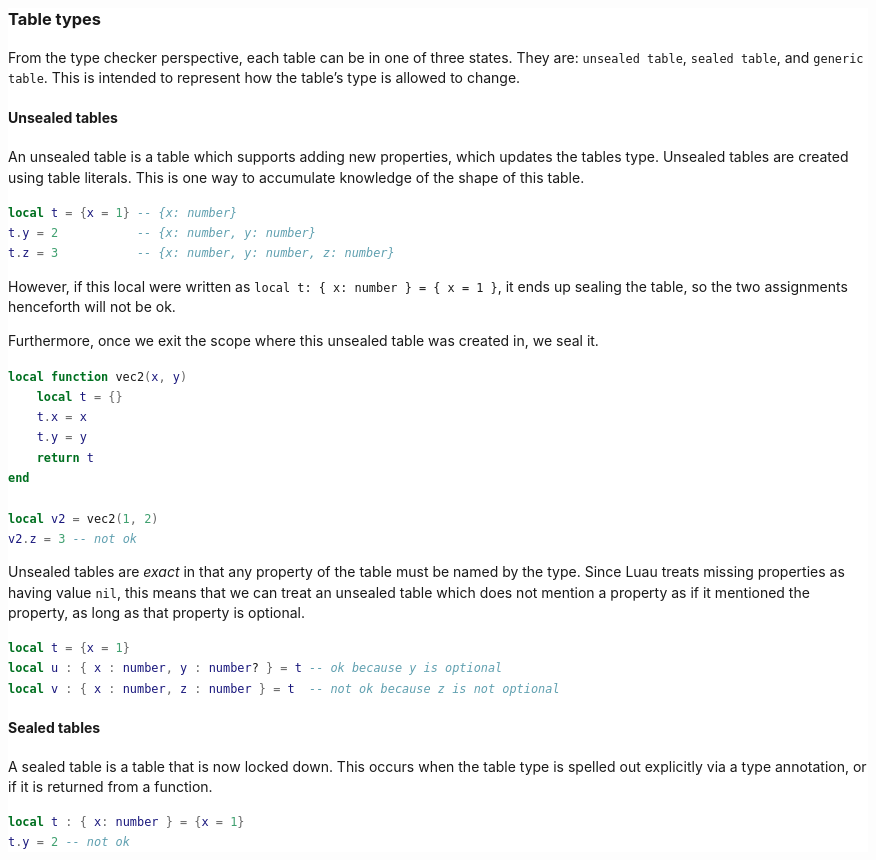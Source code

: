 ### Table types <a href="#table-types" id="table-types"></a>

From the type checker perspective, each table can be in one of three states. They are: `unsealed table`, `sealed table`, and `generic table`. This is intended to represent how the table’s type is allowed to change.

#### Unsealed tables <a href="#unsealed-tables" id="unsealed-tables"></a>

An unsealed table is a table which supports adding new properties, which updates the tables type. Unsealed tables are created using table literals. This is one way to accumulate knowledge of the shape of this table.

```lua
local t = {x = 1} -- {x: number}
t.y = 2           -- {x: number, y: number}
t.z = 3           -- {x: number, y: number, z: number}
```

However, if this local were written as `local t: { x: number } = { x = 1 }`, it ends up sealing the table, so the two assignments henceforth will not be ok.

Furthermore, once we exit the scope where this unsealed table was created in, we seal it.

```lua
local function vec2(x, y)
    local t = {}
    t.x = x
    t.y = y
    return t
end

local v2 = vec2(1, 2)
v2.z = 3 -- not ok
```

Unsealed tables are _exact_ in that any property of the table must be named by the type. Since Luau treats missing properties as having value `nil`, this means that we can treat an unsealed table which does not mention a property as if it mentioned the property, as long as that property is optional.

```lua
local t = {x = 1}
local u : { x : number, y : number? } = t -- ok because y is optional
local v : { x : number, z : number } = t  -- not ok because z is not optional
```

#### Sealed tables <a href="#sealed-tables" id="sealed-tables"></a>

A sealed table is a table that is now locked down. This occurs when the table type is spelled out explicitly via a type annotation, or if it is returned from a function.

```lua
local t : { x: number } = {x = 1}
t.y = 2 -- not ok
```
